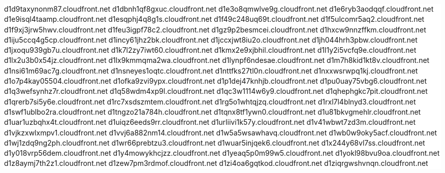 d1d9taxynonm87.cloudfront.net
d1dbnh1qf8gxuc.cloudfront.net
d1e3o8qmwlve9g.cloudfront.net
d1e6ryb3aodqqf.cloudfront.net
d1e9isql4taamp.cloudfront.net
d1esqphj4q8g1s.cloudfront.net
d1f49c248uq69t.cloudfront.net
d1f5ulcomr5aq2.cloudfront.net
d1f9xj3jrw5hwv.cloudfront.net
d1feu3igpf78c2.cloudfront.net
d1gz9p2besmcei.cloudfront.net
d1hxcw9nnzffkm.cloudfront.net
d1iju5ccq4g5cp.cloudfront.net
d1incy61jhz2bk.cloudfront.net
d1jccxjwt8iu2o.cloudfront.net
d1jh044hrh3pbw.cloudfront.net
d1jxoqu939gb7u.cloudfront.net
d1k7l2zy7iwt60.cloudfront.net
d1kmx2e9xjbhil.cloudfront.net
d1l1y2i5vcfq9e.cloudfront.net
d1lx2u3b0x54jz.cloudfront.net
d1lx9kmmqma2wa.cloudfront.net
d1lynpf6ndesae.cloudfront.net
d1m7h8kid1kt8v.cloudfront.net
d1nsi61m69ac7g.cloudfront.net
d1nsneyes1oqtc.cloudfront.net
d1nttfks27tl0n.cloudfront.net
d1nxxwsrwpq1kj.cloudfront.net
d1o7p4kay05504.cloudfront.net
d1ofka9zvi9ypx.cloudfront.net
d1p1dej47knhjb.cloudfront.net
d1pu0uay75vbg6.cloudfront.net
d1q3wefsynhz7r.cloudfront.net
d1q58wdm4xp9l.cloudfront.net
d1qc3w1114w6y9.cloudfront.net
d1qhephgkc7pit.cloudfront.net
d1qrerb7si5y6e.cloudfront.net
d1rc7xsdszmtem.cloudfront.net
d1rg5o1whtqjzq.cloudfront.net
d1rxl7l4blnyd3.cloudfront.net
d1swf1ublbo2ra.cloudfront.net
d1tngzo21a784h.cloudfront.net
d1tqnx8tf1ywn0.cloudfront.net
d1u81bkvgmehlr.cloudfront.net
d1uar1uzbqhx4t.cloudfront.net
d1uiqz6eeds9rr.cloudfront.net
d1urliivi1k57y.cloudfront.net
d1v41wbwt7zd3m.cloudfront.net
d1vjkzxwlxmpv1.cloudfront.net
d1vvj6a882nm14.cloudfront.net
d1w5a5wsawhavq.cloudfront.net
d1wb0w9oky5acf.cloudfront.net
d1wj1zdq9ng2ph.cloudfront.net
d1wr66prebtzu3.cloudfront.net
d1wuar5injqek6.cloudfront.net
d1x244y68vl7ss.cloudfront.net
d1y018vrp56dem.cloudfront.net
d1y4mowykhcjzz.cloudfront.net
d1yeaq5p0m99w5.cloudfront.net
d1yokl98bvu9oa.cloudfront.net
d1z8aymj7th2z1.cloudfront.net
d1zew7pm3rdmof.cloudfront.net
d1zi4oa6gqtkod.cloudfront.net
d1ziqrgwshvnqn.cloudfront.net